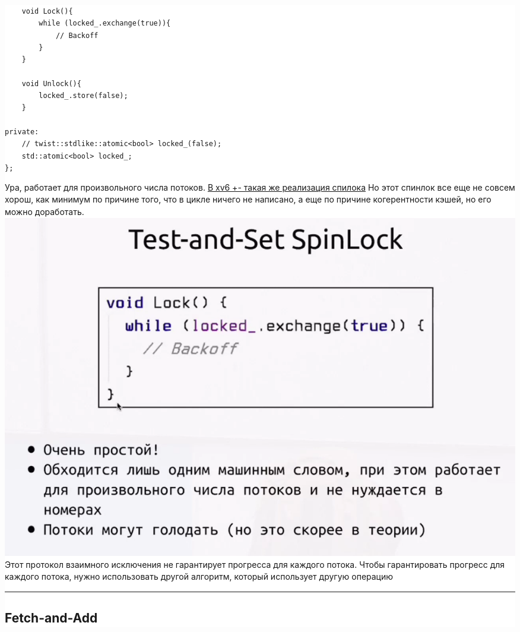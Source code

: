         void Lock(){
            while (locked_.exchange(true)){
                // Backoff
            }
        }

        void Unlock(){
            locked_.store(false);
        }

    private:
        // twist::stdlike::atomic<bool> locked_(false);
        std::atomic<bool> locked_;
    };
Ура, работает для произвольного числа потоков.
[В xv6 +- такая же реализация спилока](https://github.com/ctdk/xv6/blob/master/spinlock.c#L25)
Но этот спинлок все еще не совсем хорош, как минимум по причине того, что в цикле ничего не написано, а еще по причине когерентности кэшей, но его можно доработать.
![alt text](images/25.png)
Этот протокол взаимного исключения не гарантирует прогресса для каждого потока. Чтобы гарантировать прогресс для каждого потока, нужно использовать другой алгоритм, который использует другую операцию

---
## Fetch-and-Add